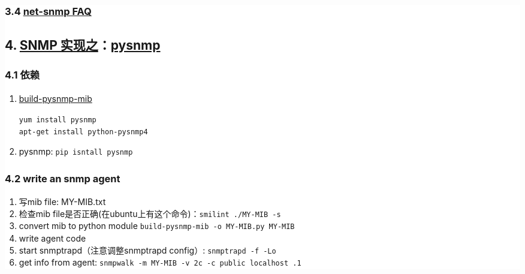 ### 3.4 [net-snmp FAQ](http://www.net-snmp.org/docs/FAQ.html#Why_aren_t_my_MIB_files_being_read_in_)

## 4. [SNMP 实现之](http://www.nealc.com/blog/blog/2013/02/23/writing-an-snmp-agent-with-a-custom-mib-using-pysnmp/)：[pysnmp](https://github.com/etingof/pysnmp/blob/master/examples/v3arch/asyncore/agent/ntforg/v2c-trap.py)

### 4.1 依赖
1. [build-pysnmp-mib](http://pkgs.loginroot.com/errors/notFound/build-pysnmp-mib)
    
    ```
    yum install pysnmp
    apt-get install python-pysnmp4
    ```
2. pysnmp: `pip isntall pysnmp`

### 4.2 write an snmp agent
1. 写mib file: MY-MIB.txt
2. 检查mib file是否正确(在ubuntu上有这个命令)：`smilint ./MY-MIB -s`
3. convert mib to python module `build-pysnmp-mib -o MY-MIB.py MY-MIB`
4. write agent code
5. start snmptrapd（注意调整snmptrapd config）: `snmptrapd -f -Lo`
5. get info from agent: `snmpwalk -m MY-MIB -v 2c -c public localhost .1`


  [1]: http://static.zybuluo.com/ranger-01/bckggwm1cqzkn3s97wwf7mg2/image_1c2o48jio1sfj1iol12g317cm9mqm.png
  [2]: http://static.zybuluo.com/ranger-01/db07vv347e913ebeglqqx2zg/image_1c2o92g1d1mivi6ufrnacs16ju1t.png
  [3]: http://static.zybuluo.com/ranger-01/xfn4wwtxx4uabbbuuamxms7u/image_1c2o92smh5085um1hrmhdfi402a.png
  [4]: http://static.zybuluo.com/ranger-01/ptbc79pm776aew2hg5or6632/image_1c2o93b2v7hfjofo9eqs3pbj2n.png
  [5]: http://static.zybuluo.com/ranger-01/p0ui27lnkymxyt3tyu408y32/image_1c2o4qdk11dcpd52og0ajr1vef13.png
  [6]: http://static.zybuluo.com/ranger-01/mw7axvz6jg7db20uuli7pjwe/image_1c2o4snnl578vue12lipt41j8d1g.png
  [7]: http://static.zybuluo.com/ranger-01/f16ysciuifwxqul6jsz13a7t/image_1c2oerhcae7gq9p1n1819h11qpc34.png